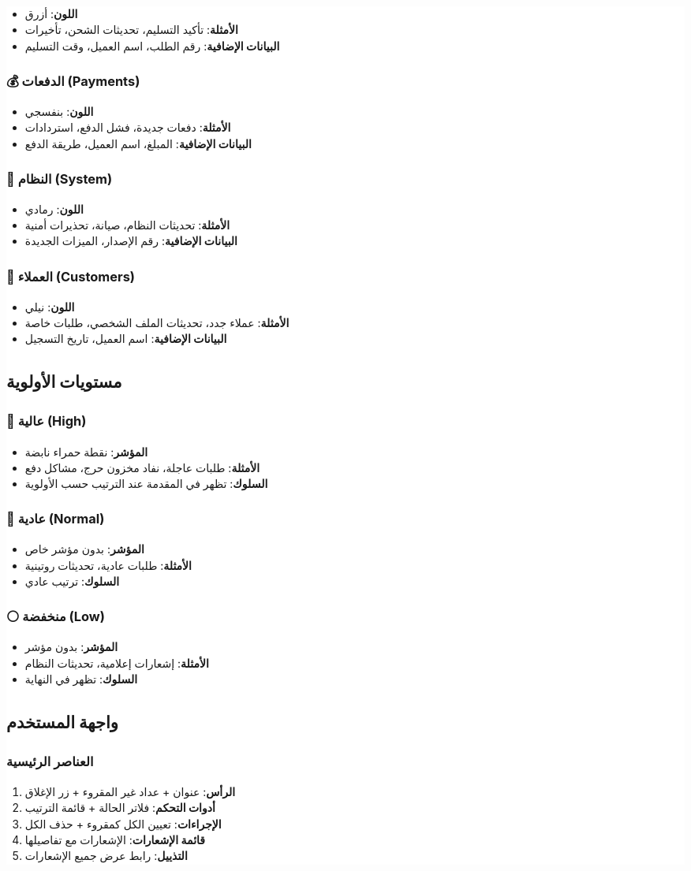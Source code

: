 - **اللون**: أزرق
- **الأمثلة**: تأكيد التسليم، تحديثات الشحن، تأخيرات
- **البيانات الإضافية**: رقم الطلب، اسم العميل، وقت التسليم

### 💰 الدفعات (Payments)

- **اللون**: بنفسجي
- **الأمثلة**: دفعات جديدة، فشل الدفع، استردادات
- **البيانات الإضافية**: المبلغ، اسم العميل، طريقة الدفع

### 🔄 النظام (System)

- **اللون**: رمادي
- **الأمثلة**: تحديثات النظام، صيانة، تحذيرات أمنية
- **البيانات الإضافية**: رقم الإصدار، الميزات الجديدة

### 👤 العملاء (Customers)

- **اللون**: نيلي
- **الأمثلة**: عملاء جدد، تحديثات الملف الشخصي، طلبات خاصة
- **البيانات الإضافية**: اسم العميل، تاريخ التسجيل

## مستويات الأولوية

### 🔴 عالية (High)

- **المؤشر**: نقطة حمراء نابضة
- **الأمثلة**: طلبات عاجلة، نفاد مخزون حرج، مشاكل دفع
- **السلوك**: تظهر في المقدمة عند الترتيب حسب الأولوية

### 🔵 عادية (Normal)

- **المؤشر**: بدون مؤشر خاص
- **الأمثلة**: طلبات عادية، تحديثات روتينية
- **السلوك**: ترتيب عادي

### ⚪ منخفضة (Low)

- **المؤشر**: بدون مؤشر
- **الأمثلة**: إشعارات إعلامية، تحديثات النظام
- **السلوك**: تظهر في النهاية

## واجهة المستخدم

### العناصر الرئيسية

1. **الرأس**: عنوان + عداد غير المقروء + زر الإغلاق
2. **أدوات التحكم**: فلاتر الحالة + قائمة الترتيب
3. **الإجراءات**: تعيين الكل كمقروء + حذف الكل
4. **قائمة الإشعارات**: الإشعارات مع تفاصيلها
5. **التذييل**: رابط عرض جميع الإشعارات
